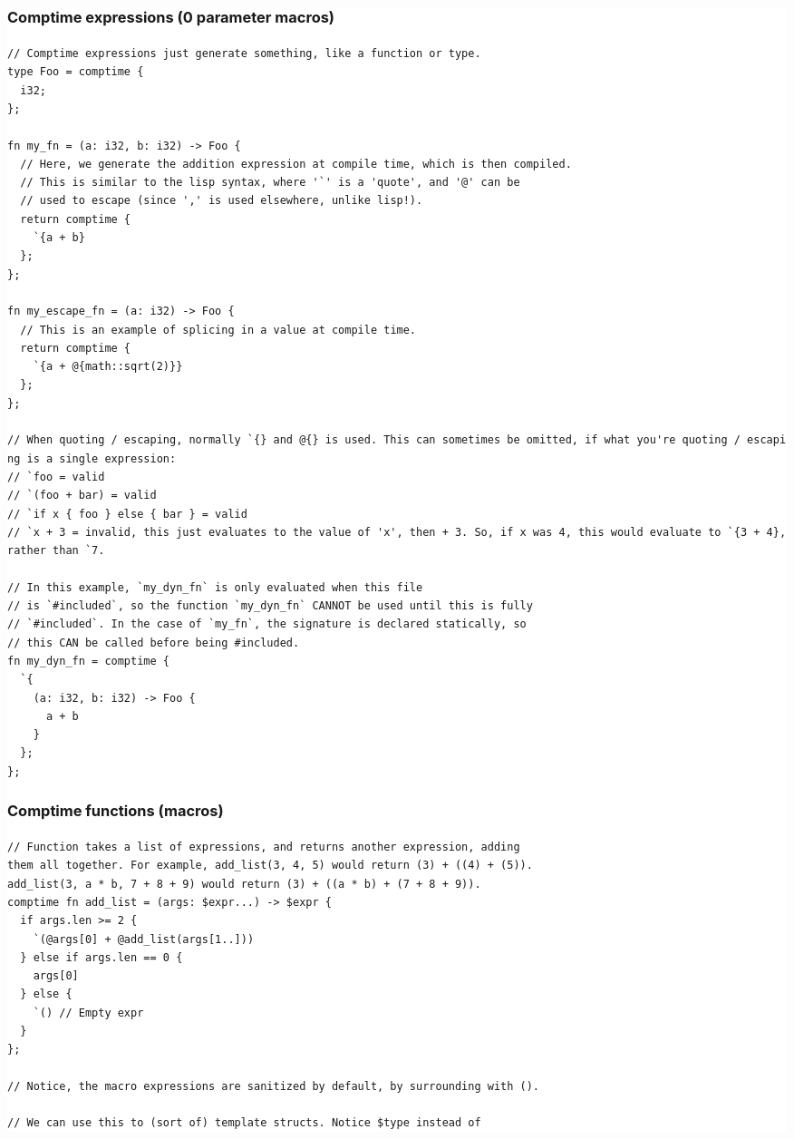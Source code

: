 ### Comptime expressions (0 parameter macros)

```
// Comptime expressions just generate something, like a function or type.
type Foo = comptime {
  i32;
};

fn my_fn = (a: i32, b: i32) -> Foo {
  // Here, we generate the addition expression at compile time, which is then compiled.
  // This is similar to the lisp syntax, where '`' is a 'quote', and '@' can be
  // used to escape (since ',' is used elsewhere, unlike lisp!).
  return comptime {
    `{a + b}
  };
};

fn my_escape_fn = (a: i32) -> Foo {
  // This is an example of splicing in a value at compile time.
  return comptime {
    `{a + @{math::sqrt(2)}}
  };
};

// When quoting / escaping, normally `{} and @{} is used. This can sometimes be omitted, if what you're quoting / escaping is a single expression:
// `foo = valid
// `(foo + bar) = valid
// `if x { foo } else { bar } = valid
// `x + 3 = invalid, this just evaluates to the value of 'x', then + 3. So, if x was 4, this would evaluate to `{3 + 4}, rather than `7.

// In this example, `my_dyn_fn` is only evaluated when this file
// is `#included`, so the function `my_dyn_fn` CANNOT be used until this is fully
// `#included`. In the case of `my_fn`, the signature is declared statically, so
// this CAN be called before being #included.
fn my_dyn_fn = comptime {
  `{
    (a: i32, b: i32) -> Foo {
      a + b
    }
  };
};
```

### Comptime functions (macros)

```
// Function takes a list of expressions, and returns another expression, adding 
them all together. For example, add_list(3, 4, 5) would return (3) + ((4) + (5)). 
add_list(3, a * b, 7 + 8 + 9) would return (3) + ((a * b) + (7 + 8 + 9)).
comptime fn add_list = (args: $expr...) -> $expr {
  if args.len >= 2 {
    `(@args[0] + @add_list(args[1..]))
  } else if args.len == 0 {
    args[0]
  } else {
    `() // Empty expr
  }
};

// Notice, the macro expressions are sanitized by default, by surrounding with ().

// We can use this to (sort of) template structs. Notice $type instead of
```
